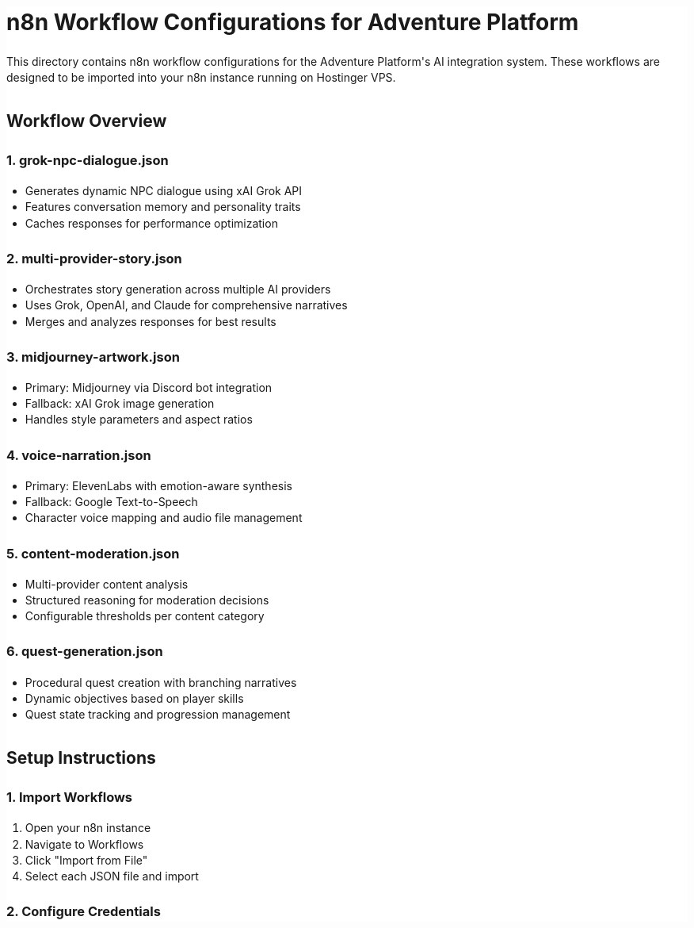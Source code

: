 # n8n Workflow Configurations for Adventure Platform

This directory contains n8n workflow configurations for the Adventure Platform's AI integration system. These workflows are designed to be imported into your n8n instance running on Hostinger VPS.

## Workflow Overview

### 1. **grok-npc-dialogue.json**
- Generates dynamic NPC dialogue using xAI Grok API
- Features conversation memory and personality traits
- Caches responses for performance optimization

### 2. **multi-provider-story.json**
- Orchestrates story generation across multiple AI providers
- Uses Grok, OpenAI, and Claude for comprehensive narratives
- Merges and analyzes responses for best results

### 3. **midjourney-artwork.json**
- Primary: Midjourney via Discord bot integration
- Fallback: xAI Grok image generation
- Handles style parameters and aspect ratios

### 4. **voice-narration.json**
- Primary: ElevenLabs with emotion-aware synthesis
- Fallback: Google Text-to-Speech
- Character voice mapping and audio file management

### 5. **content-moderation.json**
- Multi-provider content analysis
- Structured reasoning for moderation decisions
- Configurable thresholds per content category

### 6. **quest-generation.json**
- Procedural quest creation with branching narratives
- Dynamic objectives based on player skills
- Quest state tracking and progression management

## Setup Instructions

### 1. Import Workflows

1. Open your n8n instance
2. Navigate to Workflows
3. Click "Import from File"
4. Select each JSON file and import

### 2. Configure Credentials
